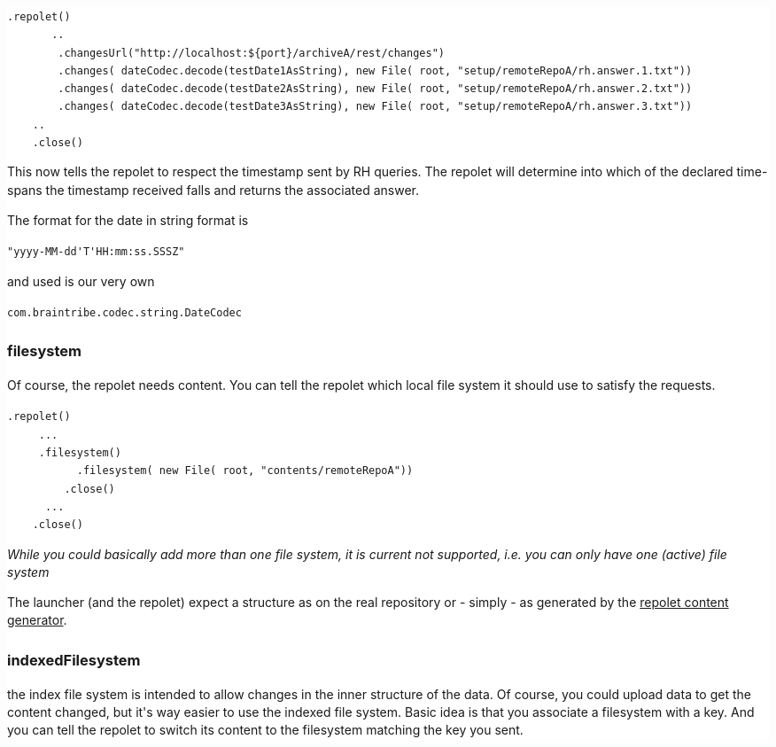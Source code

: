 ```
.repolet()
	   ..
		.changesUrl("http://localhost:${port}/archiveA/rest/changes")
		.changes( dateCodec.decode(testDate1AsString), new File( root, "setup/remoteRepoA/rh.answer.1.txt"))
		.changes( dateCodec.decode(testDate2AsString), new File( root, "setup/remoteRepoA/rh.answer.2.txt"))
		.changes( dateCodec.decode(testDate3AsString), new File( root, "setup/remoteRepoA/rh.answer.3.txt"))
    ..
    .close()
```

This now tells the repolet to respect the timestamp sent by RH queries. The repolet will determine into which of the declared time-spans the timestamp received falls and returns the associated answer.

The format for the date in string format is

```
"yyyy-MM-dd'T'HH:mm:ss.SSSZ"
```

and used is our very own

```
com.braintribe.codec.string.DateCodec
```

### filesystem
Of course, the repolet needs content. You can tell the repolet which local file system it should use to satisfy the requests.

```
.repolet()
     ...
     .filesystem()
		   .filesystem( new File( root, "contents/remoteRepoA"))
		 .close()
      ...
	.close()
```

*While you could basically add more than one file system, it is current not supported, i.e. you can only have one (_active_) file system*

The launcher (and the repolet) expect a structure as on the real repository or - simply - as generated by the [repolet content generator](./generator.md).

### indexedFilesystem
the index file system is intended to allow changes in the inner structure of the data. Of course, you could upload data to get the content changed, but it's way easier to use the indexed file system.
Basic idea is that you associate a filesystem with a key. And you can tell the repolet to switch its content to the filesystem matching the key you sent.
